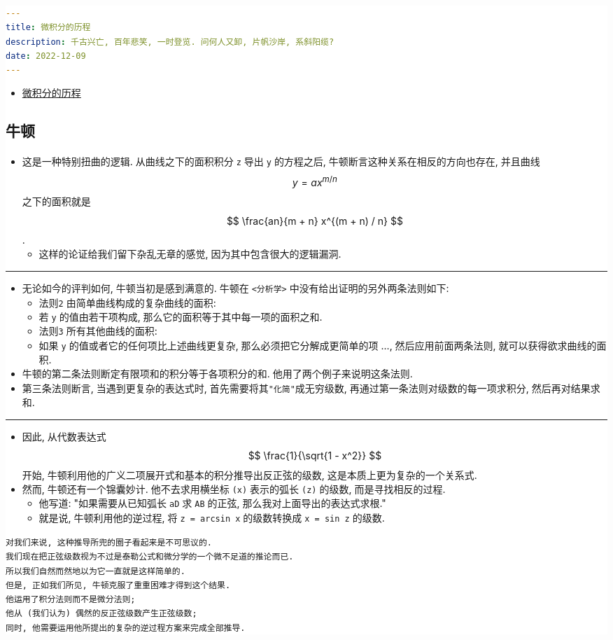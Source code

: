 ```yaml
---
title: 微积分的历程
description: 千古兴亡, 百年悲笑, 一时登览. 问何人又卸, 片帆沙岸, 系斜阳缆?
date: 2022-12-09
---
```


- [微积分的历程](https://book.douban.com/subject/4904723/)

## 牛顿

- 这是一种特别扭曲的逻辑. 从曲线之下的面积积分 `z` 导出 `y` 的方程之后,
  牛顿断言这种关系在相反的方向也存在, 并且曲线
  $$ y = ax^{m / n} $$
  之下的面积就是
  $$ \frac{an}{m + n} x^{(m + n) / n} $$.
  - 这样的论证给我们留下杂乱无章的感觉,
    因为其中包含很大的逻辑漏洞.

---

- 无论如今的评判如何, 牛顿当初是感到满意的.
  牛顿在 `<分析学>` 中没有给出证明的另外两条法则如下:
  - 法则`2` 由简单曲线构成的复杂曲线的面积:
  - 若 `y` 的值由若干项构成, 那么它的面积等于其中每一项的面积之和.
  - 法则`3` 所有其他曲线的面积:
  - 如果 `y` 的值或者它的任何项比上述曲线更复杂,
    那么必须把它分解成更简单的项 ...,
    然后应用前面两条法则, 就可以获得欲求曲线的面积.
- 牛顿的第二条法则断定有限项和的积分等于各项积分的和.
  他用了两个例子来说明这条法则.
- 第三条法则断言, 当遇到更复杂的表达式时,
  首先需要将其`"化简"`成无穷级数,
  再通过第一条法则对级数的每一项求积分,
  然后再对结果求和.

---

- 因此, 从代数表达式
  $$ \frac{1}{\sqrt{1 - x^2}} $$
  开始, 牛顿利用他的广义二项展开式和基本的积分推导出反正弦的级数,
  这是本质上更为复杂的一个关系式.
- 然而, 牛顿还有一个锦囊妙计. 他不去求用横坐标 `(x)` 表示的弧长
  `(z)` 的级数, 而是寻找相反的过程.
  - 他写道: "如果需要从已知弧长 `aD` 求 `AB` 的正弦,
    那么我对上面导出的表达式求根."
  - 就是说, 牛顿利用他的逆过程, 将 `z = arcsin x`
    的级数转换成 `x = sin z` 的级数.

```
对我们来说, 这种推导所兜的圈子看起来是不可思议的.
我们现在把正弦级数视为不过是泰勒公式和微分学的一个微不足道的推论而已.
所以我们自然而然地以为它一直就是这样简单的.
但是, 正如我们所见, 牛顿克服了重重困难才得到这个结果.
他运用了积分法则而不是微分法则;
他从 (我们认为) 偶然的反正弦级数产生正弦级数;
同时, 他需要运用他所提出的复杂的逆过程方案来完成全部推导.
```
